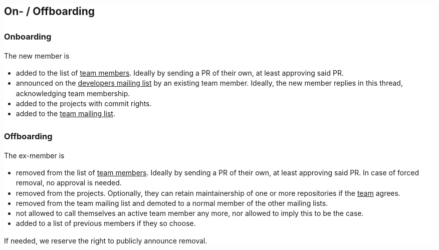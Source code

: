 ## On- / Offboarding

### Onboarding

The new member is

- added to the list of [team members](#team-members). Ideally by sending a PR of their own, at least approving said PR.
- announced on the [developers mailing list][devs] by an existing team member. Ideally, the new member replies in this thread, acknowledging team membership.
- added to the projects with commit rights.
- added to the [team mailing list][team].

### Offboarding

The ex-member is

- removed from the list of [team members](#team-members). Ideally by sending a PR of their own, at least approving said PR. In case of forced removal, no approval is needed.
- removed from the projects. Optionally, they can retain maintainership of one or more repositories if the [team](#team-members) agrees.
- removed from the team mailing list and demoted to a normal member of the other mailing lists.
- not allowed to call themselves an active team member any more, nor allowed to imply this to be the case.
- added to a list of previous members if they so choose.

If needed, we reserve the right to publicly announce removal.

[coc]: https://github.com/grafana/grafana/blob/main/CODE_OF_CONDUCT.md
[devs]: https://groups.google.com/forum/#!forum/grafana-developers
[maintainers]: https://github.com/grafana/grafana/blob/main/MAINTAINERS.md
[rough]: https://tools.ietf.org/html/rfc7282
[team]: https://groups.google.com/forum/#!forum/grafana-team

